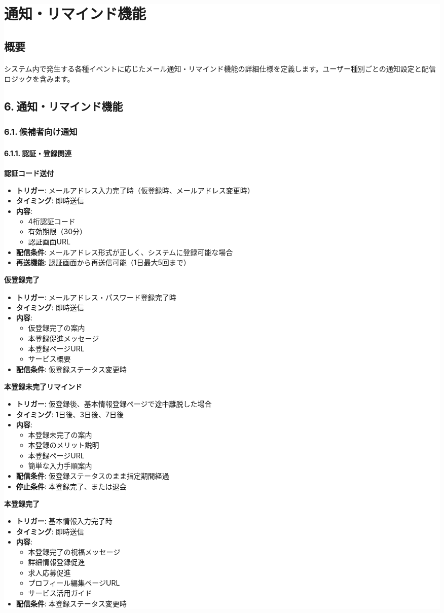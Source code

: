 # 通知・リマインド機能

## 概要

システム内で発生する各種イベントに応じたメール通知・リマインド機能の詳細仕様を定義します。ユーザー種別ごとの通知設定と配信ロジックを含みます。

## 6. 通知・リマインド機能

### 6.1. 候補者向け通知

#### 6.1.1. 認証・登録関連

**認証コード送付**
- **トリガー**: メールアドレス入力完了時（仮登録時、メールアドレス変更時）
- **タイミング**: 即時送信
- **内容**: 
  - 4桁認証コード
  - 有効期限（30分）
  - 認証画面URL
- **配信条件**: メールアドレス形式が正しく、システムに登録可能な場合
- **再送機能**: 認証画面から再送信可能（1日最大5回まで）

**仮登録完了**
- **トリガー**: メールアドレス・パスワード登録完了時
- **タイミング**: 即時送信
- **内容**: 
  - 仮登録完了の案内
  - 本登録促進メッセージ
  - 本登録ページURL
  - サービス概要
- **配信条件**: 仮登録ステータス変更時

**本登録未完了リマインド**
- **トリガー**: 仮登録後、基本情報登録ページで途中離脱した場合
- **タイミング**: 1日後、3日後、7日後
- **内容**: 
  - 本登録未完了の案内
  - 本登録のメリット説明
  - 本登録ページURL
  - 簡単な入力手順案内
- **配信条件**: 仮登録ステータスのまま指定期間経過
- **停止条件**: 本登録完了、または退会

**本登録完了**
- **トリガー**: 基本情報入力完了時
- **タイミング**: 即時送信
- **内容**: 
  - 本登録完了の祝福メッセージ
  - 詳細情報登録促進
  - 求人応募促進
  - プロフィール編集ページURL
  - サービス活用ガイド
- **配信条件**: 本登録ステータス変更時
